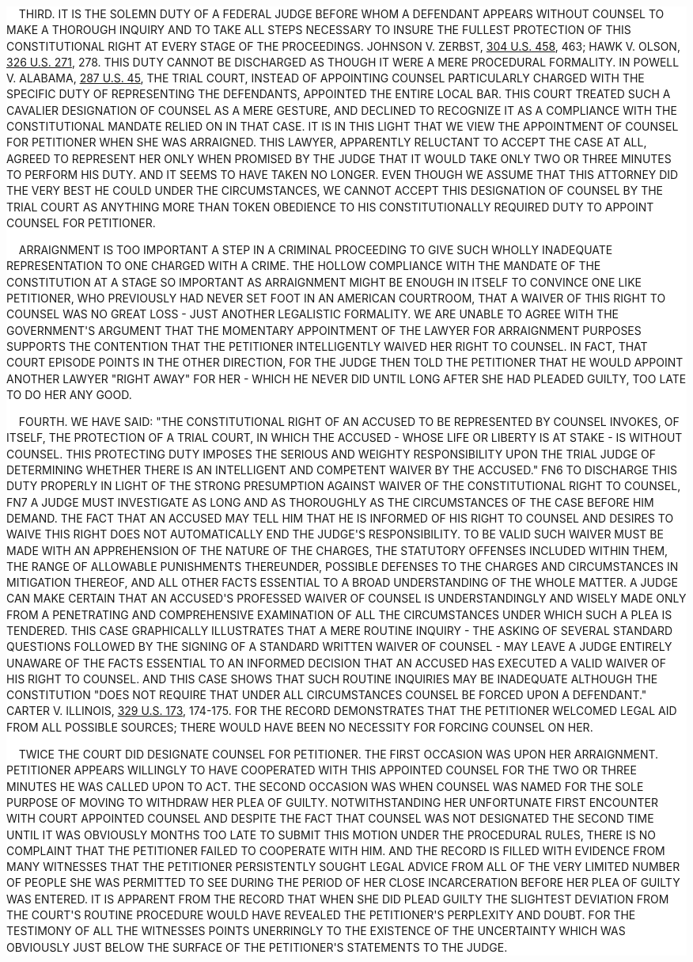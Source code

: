     THIRD.  IT IS THE SOLEMN DUTY OF A FEDERAL JUDGE BEFORE WHOM A DEFENDANT APPEARS WITHOUT COUNSEL TO MAKE A THOROUGH INQUIRY AND TO TAKE ALL STEPS NECESSARY TO INSURE THE FULLEST PROTECTION OF THIS CONSTITUTIONAL RIGHT AT EVERY STAGE OF THE PROCEEDINGS.  JOHNSON V. ZERBST, [304 U.S. 458][/us/courts/scotus/usReporter/304/458], 463; HAWK V. OLSON, [326 U.S. 271][/us/courts/scotus/usReporter/326/271], 278.  THIS DUTY CANNOT BE DISCHARGED AS THOUGH IT WERE A MERE PROCEDURAL FORMALITY.  IN POWELL V. ALABAMA, [287 U.S. 45][/us/courts/scotus/usReporter/287/45], THE TRIAL COURT, INSTEAD OF APPOINTING COUNSEL PARTICULARLY CHARGED WITH THE SPECIFIC DUTY OF REPRESENTING THE DEFENDANTS, APPOINTED THE ENTIRE LOCAL BAR.  THIS COURT TREATED SUCH A CAVALIER DESIGNATION OF COUNSEL AS A MERE GESTURE, AND DECLINED TO RECOGNIZE IT AS A COMPLIANCE WITH THE CONSTITUTIONAL MANDATE RELIED ON IN THAT CASE.  IT IS IN THIS LIGHT THAT WE VIEW THE APPOINTMENT OF COUNSEL FOR PETITIONER WHEN SHE WAS ARRAIGNED.  THIS LAWYER, APPARENTLY RELUCTANT TO ACCEPT THE CASE AT ALL, AGREED TO REPRESENT HER ONLY WHEN PROMISED BY THE JUDGE THAT IT WOULD TAKE ONLY TWO OR THREE MINUTES TO PERFORM HIS DUTY.  AND IT SEEMS TO HAVE TAKEN NO LONGER.  EVEN THOUGH WE ASSUME THAT THIS ATTORNEY DID THE VERY BEST HE COULD UNDER THE CIRCUMSTANCES, WE CANNOT ACCEPT THIS DESIGNATION OF COUNSEL BY THE TRIAL COURT AS ANYTHING MORE THAN TOKEN OBEDIENCE TO HIS CONSTITUTIONALLY REQUIRED DUTY TO APPOINT COUNSEL FOR PETITIONER.

    ARRAIGNMENT IS TOO IMPORTANT A STEP IN A CRIMINAL PROCEEDING TO GIVE SUCH WHOLLY INADEQUATE REPRESENTATION TO ONE CHARGED WITH A CRIME.  THE HOLLOW COMPLIANCE WITH THE MANDATE OF THE CONSTITUTION AT A STAGE SO IMPORTANT AS ARRAIGNMENT MIGHT BE ENOUGH IN ITSELF TO CONVINCE ONE LIKE PETITIONER, WHO PREVIOUSLY HAD NEVER SET FOOT IN AN AMERICAN COURTROOM, THAT A WAIVER OF THIS RIGHT TO COUNSEL WAS NO GREAT LOSS - JUST ANOTHER LEGALISTIC FORMALITY.  WE ARE UNABLE TO AGREE WITH THE GOVERNMENT'S ARGUMENT THAT THE MOMENTARY APPOINTMENT OF THE LAWYER FOR ARRAIGNMENT PURPOSES SUPPORTS THE CONTENTION THAT THE PETITIONER INTELLIGENTLY WAIVED HER RIGHT TO COUNSEL.  IN FACT, THAT COURT EPISODE POINTS IN THE OTHER DIRECTION, FOR THE JUDGE THEN TOLD THE PETITIONER THAT HE WOULD APPOINT ANOTHER LAWYER "RIGHT AWAY" FOR HER - WHICH HE NEVER DID UNTIL LONG AFTER SHE HAD PLEADED GUILTY, TOO LATE TO DO HER ANY GOOD.

    FOURTH.  WE HAVE SAID:  "THE CONSTITUTIONAL RIGHT OF AN ACCUSED TO BE REPRESENTED BY COUNSEL INVOKES, OF ITSELF, THE PROTECTION OF A TRIAL COURT, IN WHICH THE ACCUSED - WHOSE LIFE OR LIBERTY IS AT STAKE - IS WITHOUT COUNSEL.  THIS PROTECTING DUTY IMPOSES THE SERIOUS AND WEIGHTY RESPONSIBILITY UPON THE TRIAL JUDGE OF DETERMINING WHETHER THERE IS AN INTELLIGENT AND COMPETENT WAIVER BY THE ACCUSED."  FN6  TO DISCHARGE THIS DUTY PROPERLY IN LIGHT OF THE STRONG PRESUMPTION AGAINST WAIVER OF THE CONSTITUTIONAL RIGHT TO COUNSEL,  FN7  A JUDGE MUST INVESTIGATE AS LONG AND AS THOROUGHLY AS THE CIRCUMSTANCES OF THE CASE BEFORE HIM DEMAND.  THE FACT THAT AN ACCUSED MAY TELL HIM THAT HE IS INFORMED OF HIS RIGHT TO COUNSEL AND DESIRES TO WAIVE THIS RIGHT DOES NOT AUTOMATICALLY END THE JUDGE'S RESPONSIBILITY.  TO BE VALID SUCH WAIVER MUST BE MADE WITH AN APPREHENSION OF THE NATURE OF THE CHARGES, THE STATUTORY OFFENSES INCLUDED WITHIN THEM, THE RANGE OF ALLOWABLE PUNISHMENTS THEREUNDER, POSSIBLE DEFENSES TO THE CHARGES AND CIRCUMSTANCES IN MITIGATION THEREOF, AND ALL OTHER FACTS ESSENTIAL TO A BROAD UNDERSTANDING OF THE WHOLE MATTER.  A JUDGE CAN MAKE CERTAIN THAT AN ACCUSED'S PROFESSED WAIVER OF COUNSEL IS UNDERSTANDINGLY AND WISELY MADE ONLY FROM A PENETRATING AND COMPREHENSIVE EXAMINATION OF ALL THE CIRCUMSTANCES UNDER WHICH SUCH A PLEA IS TENDERED.   THIS CASE GRAPHICALLY ILLUSTRATES THAT A MERE ROUTINE INQUIRY - THE ASKING OF SEVERAL STANDARD QUESTIONS FOLLOWED BY THE SIGNING OF A STANDARD WRITTEN WAIVER OF COUNSEL - MAY LEAVE A JUDGE ENTIRELY UNAWARE OF THE FACTS ESSENTIAL TO AN INFORMED DECISION THAT AN ACCUSED HAS EXECUTED A VALID WAIVER OF HIS RIGHT TO COUNSEL.  AND THIS CASE SHOWS THAT SUCH ROUTINE INQUIRIES MAY BE INADEQUATE ALTHOUGH THE CONSTITUTION "DOES NOT REQUIRE THAT UNDER ALL CIRCUMSTANCES COUNSEL BE FORCED UPON A DEFENDANT."  CARTER V. ILLINOIS, [329 U.S. 173][/us/courts/scotus/usReporter/329/173], 174-175.  FOR THE RECORD DEMONSTRATES THAT THE PETITIONER WELCOMED LEGAL AID FROM ALL POSSIBLE SOURCES; THERE WOULD HAVE BEEN NO NECESSITY FOR FORCING COUNSEL ON HER.

    TWICE THE COURT DID DESIGNATE COUNSEL FOR PETITIONER.  THE FIRST OCCASION WAS UPON HER ARRAIGNMENT.  PETITIONER APPEARS WILLINGLY TO HAVE COOPERATED WITH THIS APPOINTED COUNSEL FOR THE TWO OR THREE MINUTES HE WAS CALLED UPON TO ACT.  THE SECOND OCCASION WAS WHEN COUNSEL WAS NAMED FOR THE SOLE PURPOSE OF MOVING TO WITHDRAW HER PLEA OF GUILTY.  NOTWITHSTANDING HER UNFORTUNATE FIRST ENCOUNTER WITH COURT APPOINTED COUNSEL AND DESPITE THE FACT THAT COUNSEL WAS NOT DESIGNATED THE SECOND TIME UNTIL IT WAS OBVIOUSLY MONTHS TOO LATE TO SUBMIT THIS MOTION UNDER THE PROCEDURAL RULES, THERE IS NO COMPLAINT THAT THE PETITIONER FAILED TO COOPERATE WITH HIM.  AND THE RECORD IS FILLED WITH EVIDENCE FROM MANY WITNESSES THAT THE PETITIONER PERSISTENTLY SOUGHT LEGAL ADVICE FROM ALL OF THE VERY LIMITED NUMBER OF PEOPLE SHE WAS PERMITTED TO SEE DURING THE PERIOD OF HER CLOSE INCARCERATION BEFORE HER PLEA OF GUILTY WAS ENTERED.  IT IS APPARENT FROM THE RECORD THAT WHEN SHE DID PLEAD GUILTY THE SLIGHTEST DEVIATION FROM THE COURT'S ROUTINE PROCEDURE WOULD HAVE REVEALED THE PETITIONER'S PERPLEXITY AND DOUBT.  FOR THE TESTIMONY OF ALL THE WITNESSES POINTS UNERRINGLY TO THE EXISTENCE OF THE UNCERTAINTY WHICH WAS OBVIOUSLY JUST BELOW THE SURFACE OF THE PETITIONER'S STATEMENTS TO THE JUDGE.


[/us/courts/scotus/usReporter/332/708]: https://publicdocs.github.io/go/links?ns=uslm-x&ref=%2Fus%2Fcourts%2Fscotus%2FusReporter%2F332%2F708
[/us/courts/scotus/usReporter/331/800]: https://publicdocs.github.io/go/links?ns=uslm-x&ref=%2Fus%2Fcourts%2Fscotus%2FusReporter%2F331%2F800
[/us/courts/scotus/usReporter/331/800]: https://publicdocs.github.io/go/links?ns=uslm-x&ref=%2Fus%2Fcourts%2Fscotus%2FusReporter%2F331%2F800
[/us/courts/scotus/usReporter/274/220]: https://publicdocs.github.io/go/links?ns=uslm-x&ref=%2Fus%2Fcourts%2Fscotus%2FusReporter%2F274%2F220
[/us/courts/scotus/usReporter/312/275]: https://publicdocs.github.io/go/links?ns=uslm-x&ref=%2Fus%2Fcourts%2Fscotus%2FusReporter%2F312%2F275
[/us/courts/scotus/usReporter/332/134]: https://publicdocs.github.io/go/links?ns=uslm-x&ref=%2Fus%2Fcourts%2Fscotus%2FusReporter%2F332%2F134
[/us/courts/scotus/usReporter/287/45]: https://publicdocs.github.io/go/links?ns=uslm-x&ref=%2Fus%2Fcourts%2Fscotus%2FusReporter%2F287%2F45
[/us/courts/scotus/usReporter/323/471]: https://publicdocs.github.io/go/links?ns=uslm-x&ref=%2Fus%2Fcourts%2Fscotus%2FusReporter%2F323%2F471
[/us/courts/scotus/usReporter/312/19]: https://publicdocs.github.io/go/links?ns=uslm-x&ref=%2Fus%2Fcourts%2Fscotus%2FusReporter%2F312%2F19
[/us/courts/scotus/usReporter/304/458]: https://publicdocs.github.io/go/links?ns=uslm-x&ref=%2Fus%2Fcourts%2Fscotus%2FusReporter%2F304%2F458
[/us/courts/scotus/usReporter/326/271]: https://publicdocs.github.io/go/links?ns=uslm-x&ref=%2Fus%2Fcourts%2Fscotus%2FusReporter%2F326%2F271
[/us/courts/scotus/usReporter/287/45]: https://publicdocs.github.io/go/links?ns=uslm-x&ref=%2Fus%2Fcourts%2Fscotus%2FusReporter%2F287%2F45
[/us/courts/scotus/usReporter/329/173]: https://publicdocs.github.io/go/links?ns=uslm-x&ref=%2Fus%2Fcourts%2Fscotus%2FusReporter%2F329%2F173
[/us/courts/scotus/usReporter/315/60]: https://publicdocs.github.io/go/links?ns=uslm-x&ref=%2Fus%2Fcourts%2Fscotus%2FusReporter%2F315%2F60
[/us/stat/40/217]: https://publicdocs.github.io/go/links?ns=uslm&ref=%2Fus%2Fstat%2F40%2F217
[/us/courts/scotus/usReporter/316/101]: https://publicdocs.github.io/go/links?ns=uslm-x&ref=%2Fus%2Fcourts%2Fscotus%2FusReporter%2F316%2F101
[/us/courts/scotus/usReporter/312/275]: https://publicdocs.github.io/go/links?ns=uslm-x&ref=%2Fus%2Fcourts%2Fscotus%2FusReporter%2F312%2F275
[/us/courts/scotus/usReporter/304/458]: https://publicdocs.github.io/go/links?ns=uslm-x&ref=%2Fus%2Fcourts%2Fscotus%2FusReporter%2F304%2F458
[/us/courts/scotus/usReporter/332/174]: https://publicdocs.github.io/go/links?ns=uslm-x&ref=%2Fus%2Fcourts%2Fscotus%2FusReporter%2F332%2F174
[/us/courts/scotus/usReporter/304/458]: https://publicdocs.github.io/go/links?ns=uslm-x&ref=%2Fus%2Fcourts%2Fscotus%2FusReporter%2F304%2F458
[/us/courts/scotus/usReporter/317/269]: https://publicdocs.github.io/go/links?ns=uslm-x&ref=%2Fus%2Fcourts%2Fscotus%2FusReporter%2F317%2F269
[/us/courts/scotus/usReporter/304/458]: https://publicdocs.github.io/go/links?ns=uslm-x&ref=%2Fus%2Fcourts%2Fscotus%2FusReporter%2F304%2F458
[/us/courts/scotus/usReporter/315/60]: https://publicdocs.github.io/go/links?ns=uslm-x&ref=%2Fus%2Fcourts%2Fscotus%2FusReporter%2F315%2F60
[/us/courts/scotus/usReporter/311/205]: https://publicdocs.github.io/go/links?ns=uslm-x&ref=%2Fus%2Fcourts%2Fscotus%2FusReporter%2F311%2F205
[/us/courts/scotus/usReporter/328/750]: https://publicdocs.github.io/go/links?ns=uslm-x&ref=%2Fus%2Fcourts%2Fscotus%2FusReporter%2F328%2F750
[/us/courts/scotus/usReporter/317/269]: https://publicdocs.github.io/go/links?ns=uslm-x&ref=%2Fus%2Fcourts%2Fscotus%2FusReporter%2F317%2F269
[/us/courts/scotus/usReporter/281/276]: https://publicdocs.github.io/go/links?ns=uslm-x&ref=%2Fus%2Fcourts%2Fscotus%2FusReporter%2F281%2F276
[/us/courts/scotus/usReporter/304/458]: https://publicdocs.github.io/go/links?ns=uslm-x&ref=%2Fus%2Fcourts%2Fscotus%2FusReporter%2F304%2F458
[/us/courts/scotus/usReporter/311/205]: https://publicdocs.github.io/go/links?ns=uslm-x&ref=%2Fus%2Fcourts%2Fscotus%2FusReporter%2F311%2F205
[/us/courts/scotus/usReporter/292/662]: https://publicdocs.github.io/go/links?ns=uslm-x&ref=%2Fus%2Fcourts%2Fscotus%2FusReporter%2F292%2F662
[/us/courts/scotus/usReporter/304/458]: https://publicdocs.github.io/go/links?ns=uslm-x&ref=%2Fus%2Fcourts%2Fscotus%2FusReporter%2F304%2F458
[/us/courts/scotus/usReporter/326/271]: https://publicdocs.github.io/go/links?ns=uslm-x&ref=%2Fus%2Fcourts%2Fscotus%2FusReporter%2F326%2F271
[/us/courts/scotus/usReporter/320/698]: https://publicdocs.github.io/go/links?ns=uslm-x&ref=%2Fus%2Fcourts%2Fscotus%2FusReporter%2F320%2F698
[/us/courts/scotus/usReporter/319/503]: https://publicdocs.github.io/go/links?ns=uslm-x&ref=%2Fus%2Fcourts%2Fscotus%2FusReporter%2F319%2F503
[/us/courts/scotus/usReporter/316/364]: https://publicdocs.github.io/go/links?ns=uslm-x&ref=%2Fus%2Fcourts%2Fscotus%2FusReporter%2F316%2F364
[/us/courts/scotus/usReporter/263/586]: https://publicdocs.github.io/go/links?ns=uslm-x&ref=%2Fus%2Fcourts%2Fscotus%2FusReporter%2F263%2F586
[/us/courts/scotus/usReporter/317/269]: https://publicdocs.github.io/go/links?ns=uslm-x&ref=%2Fus%2Fcourts%2Fscotus%2FusReporter%2F317%2F269